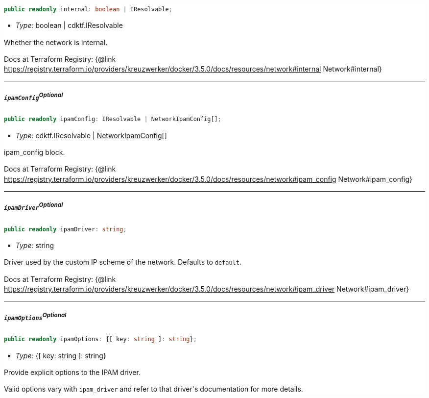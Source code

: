 ```typescript
public readonly internal: boolean | IResolvable;
```

- *Type:* boolean | cdktf.IResolvable

Whether the network is internal.

Docs at Terraform Registry: {@link https://registry.terraform.io/providers/kreuzwerker/docker/3.5.0/docs/resources/network#internal Network#internal}

---

##### `ipamConfig`<sup>Optional</sup> <a name="ipamConfig" id="@cdktf/provider-docker.network.NetworkConfig.property.ipamConfig"></a>

```typescript
public readonly ipamConfig: IResolvable | NetworkIpamConfig[];
```

- *Type:* cdktf.IResolvable | <a href="#@cdktf/provider-docker.network.NetworkIpamConfig">NetworkIpamConfig</a>[]

ipam_config block.

Docs at Terraform Registry: {@link https://registry.terraform.io/providers/kreuzwerker/docker/3.5.0/docs/resources/network#ipam_config Network#ipam_config}

---

##### `ipamDriver`<sup>Optional</sup> <a name="ipamDriver" id="@cdktf/provider-docker.network.NetworkConfig.property.ipamDriver"></a>

```typescript
public readonly ipamDriver: string;
```

- *Type:* string

Driver used by the custom IP scheme of the network. Defaults to `default`.

Docs at Terraform Registry: {@link https://registry.terraform.io/providers/kreuzwerker/docker/3.5.0/docs/resources/network#ipam_driver Network#ipam_driver}

---

##### `ipamOptions`<sup>Optional</sup> <a name="ipamOptions" id="@cdktf/provider-docker.network.NetworkConfig.property.ipamOptions"></a>

```typescript
public readonly ipamOptions: {[ key: string ]: string};
```

- *Type:* {[ key: string ]: string}

Provide explicit options to the IPAM driver.

Valid options vary with `ipam_driver` and refer to that driver's documentation for more details.
